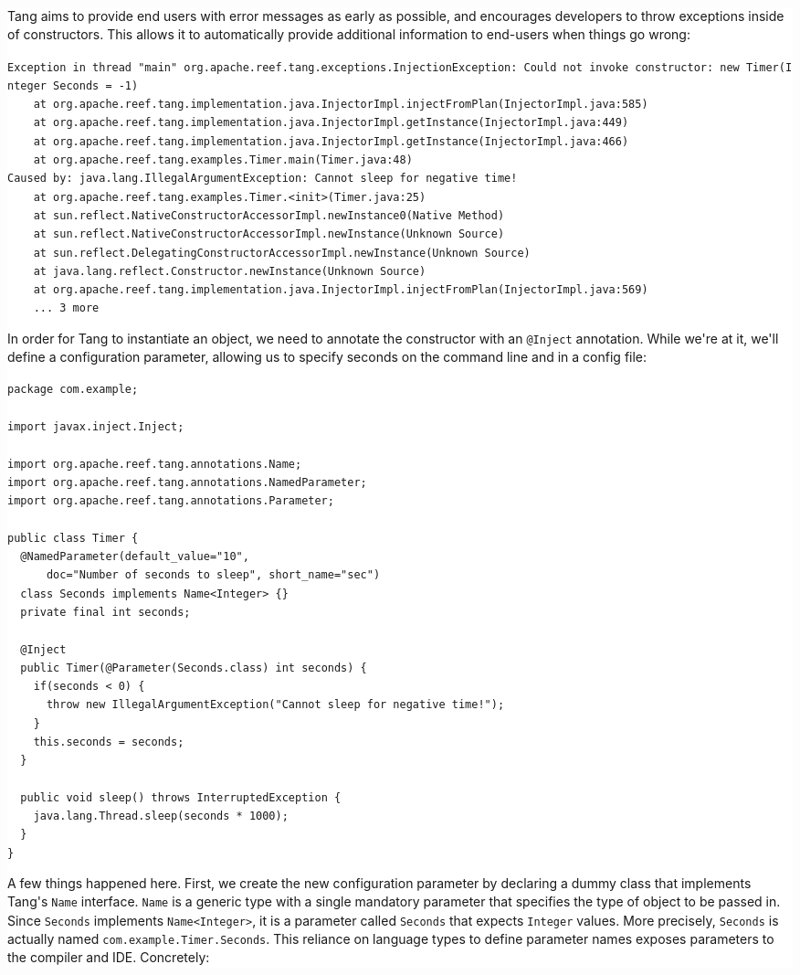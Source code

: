 Tang aims to provide end users with error messages as early as possible, and encourages developers to throw exceptions inside of constructors.  This allows it to automatically provide additional information to end-users when things go wrong:

    Exception in thread "main" org.apache.reef.tang.exceptions.InjectionException: Could not invoke constructor: new Timer(Integer Seconds = -1)
        at org.apache.reef.tang.implementation.java.InjectorImpl.injectFromPlan(InjectorImpl.java:585)
        at org.apache.reef.tang.implementation.java.InjectorImpl.getInstance(InjectorImpl.java:449)
        at org.apache.reef.tang.implementation.java.InjectorImpl.getInstance(InjectorImpl.java:466)
        at org.apache.reef.tang.examples.Timer.main(Timer.java:48)
    Caused by: java.lang.IllegalArgumentException: Cannot sleep for negative time!
        at org.apache.reef.tang.examples.Timer.<init>(Timer.java:25)
        at sun.reflect.NativeConstructorAccessorImpl.newInstance0(Native Method)
        at sun.reflect.NativeConstructorAccessorImpl.newInstance(Unknown Source)
        at sun.reflect.DelegatingConstructorAccessorImpl.newInstance(Unknown Source)
        at java.lang.reflect.Constructor.newInstance(Unknown Source)
        at org.apache.reef.tang.implementation.java.InjectorImpl.injectFromPlan(InjectorImpl.java:569)
        ... 3 more

In order for Tang to instantiate an object, we need to annotate the constructor with an `@Inject` annotation.  While we're at it, we'll define a configuration parameter, allowing us to specify seconds on the command line and in a config file:

    package com.example;
    
    import javax.inject.Inject;
    
    import org.apache.reef.tang.annotations.Name;
    import org.apache.reef.tang.annotations.NamedParameter;
    import org.apache.reef.tang.annotations.Parameter;
    
    public class Timer {
      @NamedParameter(default_value="10",
          doc="Number of seconds to sleep", short_name="sec")
      class Seconds implements Name<Integer> {}
      private final int seconds;
    
      @Inject
      public Timer(@Parameter(Seconds.class) int seconds) {
        if(seconds < 0) {
          throw new IllegalArgumentException("Cannot sleep for negative time!");
        }
        this.seconds = seconds;
      }
    
      public void sleep() throws InterruptedException {
        java.lang.Thread.sleep(seconds * 1000);
      }
    }

A few things happened here.  First, we create the new configuration parameter by declaring a dummy class that implements Tang's `Name` interface.  `Name` is a generic type with a single mandatory parameter that specifies the type of object to be passed in.  Since `Seconds` implements `Name<Integer>`, it is a parameter called `Seconds` that expects `Integer` values.  More precisely, `Seconds` is actually named `com.example.Timer.Seconds`.  This reliance on language types to define parameter names exposes parameters to the compiler and IDE.  Concretely:
